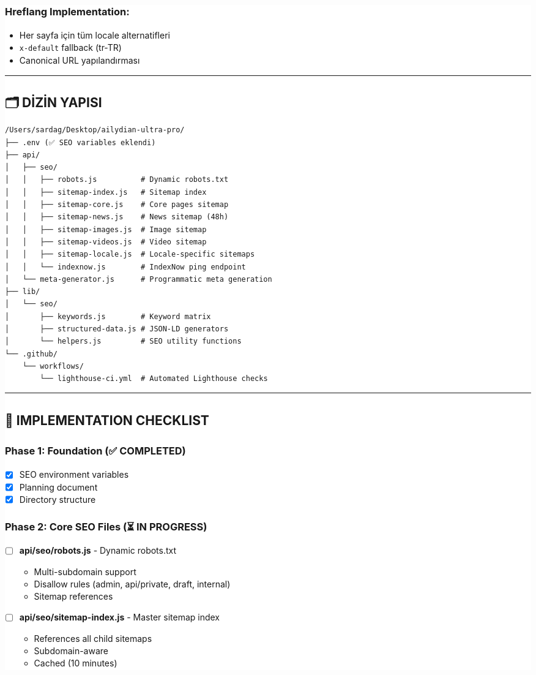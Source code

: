### Hreflang Implementation:
- Her sayfa için tüm locale alternatifleri
- `x-default` fallback (tr-TR)
- Canonical URL yapılandırması

---

## 🗂️ DİZİN YAPISI

```
/Users/sardag/Desktop/ailydian-ultra-pro/
├── .env (✅ SEO variables eklendi)
├── api/
│   ├── seo/
│   │   ├── robots.js          # Dynamic robots.txt
│   │   ├── sitemap-index.js   # Sitemap index
│   │   ├── sitemap-core.js    # Core pages sitemap
│   │   ├── sitemap-news.js    # News sitemap (48h)
│   │   ├── sitemap-images.js  # Image sitemap
│   │   ├── sitemap-videos.js  # Video sitemap
│   │   ├── sitemap-locale.js  # Locale-specific sitemaps
│   │   └── indexnow.js        # IndexNow ping endpoint
│   └── meta-generator.js      # Programmatic meta generation
├── lib/
│   └── seo/
│       ├── keywords.js        # Keyword matrix
│       ├── structured-data.js # JSON-LD generators
│       └── helpers.js         # SEO utility functions
└── .github/
    └── workflows/
        └── lighthouse-ci.yml  # Automated Lighthouse checks
```

---

## 📝 IMPLEMENTATION CHECKLIST

### Phase 1: Foundation (✅ COMPLETED)
- [x] SEO environment variables
- [x] Planning document
- [x] Directory structure

### Phase 2: Core SEO Files (⏳ IN PROGRESS)
- [ ] **api/seo/robots.js** - Dynamic robots.txt
  - Multi-subdomain support
  - Disallow rules (admin, api/private, draft, internal)
  - Sitemap references

- [ ] **api/seo/sitemap-index.js** - Master sitemap index
  - References all child sitemaps
  - Subdomain-aware
  - Cached (10 minutes)
